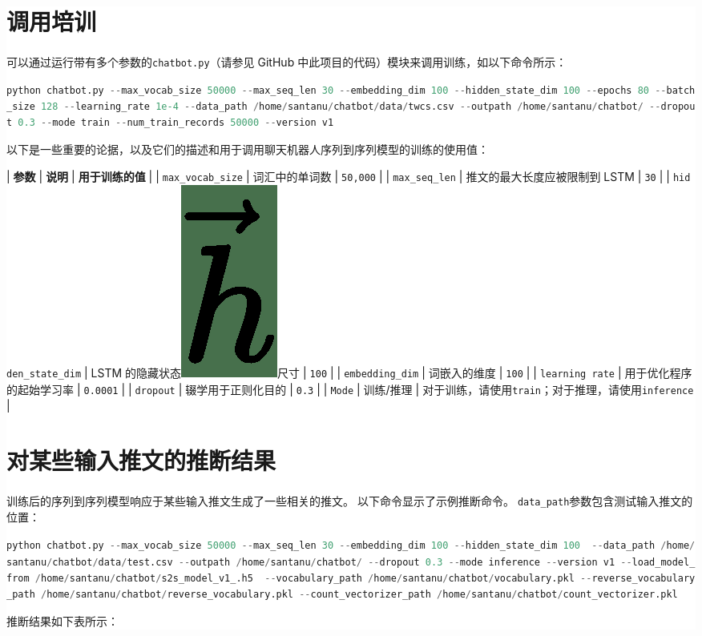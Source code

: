 # 调用培训

可以通过运行带有多个参数的`chatbot.py`（请参见 GitHub 中此项目的代码）模块来调用训练，如以下命令所示：

```py
python chatbot.py --max_vocab_size 50000 --max_seq_len 30 --embedding_dim 100 --hidden_state_dim 100 --epochs 80 --batch_size 128 --learning_rate 1e-4 --data_path /home/santanu/chatbot/data/twcs.csv --outpath /home/santanu/chatbot/ --dropout 0.3 --mode train --num_train_records 50000 --version v1
```

以下是一些重要的论据，以及它们的描述和用于调用聊天机器人序列到序列模型的训练的使用值：

| **参数** | **说明** | **用于训练的值** |
| `max_vocab_size` | 词汇中的单词数 | `50,000` |
| `max_seq_len` | 推文的最大长度应被限制到 LSTM | `30` |
| `hidden_state_dim` | LSTM 的隐藏状态![](img/f61bdf8c-d378-4af5-b4d5-8e1dde87a0bc.png)尺寸 | `100` |
| `embedding_dim` | 词嵌入的维度 | `100` |
| `learning rate` | 用于优化程序的起始学习率 | `0.0001` |
| `dropout` | 辍学用于正则化目的 | `0.3` |
| `Mode` | 训练/推理 | 对于训练，请使用`train`；对于推理，请使用`inference` |

# 对某些输入推文的推断结果

训练后的序列到序列模型响应于某些输入推文生成了一些相关的推文。 以下命令显示了示例推断命令。 `data_path`参数包含测试输入推文的位置：

```py
python chatbot.py --max_vocab_size 50000 --max_seq_len 30 --embedding_dim 100 --hidden_state_dim 100  --data_path /home/santanu/chatbot/data/test.csv --outpath /home/santanu/chatbot/ --dropout 0.3 --mode inference --version v1 --load_model_from /home/santanu/chatbot/s2s_model_v1_.h5  --vocabulary_path /home/santanu/chatbot/vocabulary.pkl --reverse_vocabulary_path /home/santanu/chatbot/reverse_vocabulary.pkl --count_vectorizer_path /home/santanu/chatbot/count_vectorizer.pkl
```

推断结果如下表所示：
